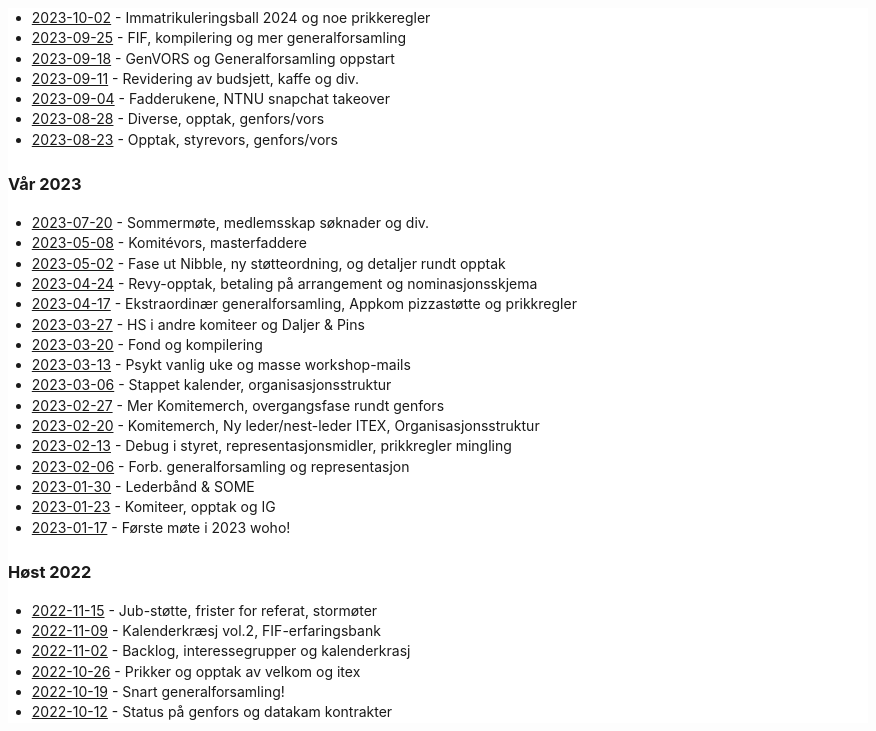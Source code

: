 - [2023-10-02](/info/innsikt-og-interface/motereferater-fra-hovedstyret/2023/2023-10-02) - Immatrikuleringsball 2024 og noe prikkeregler
- [2023-09-25](/info/innsikt-og-interface/motereferater-fra-hovedstyret/2023/2023-09-25) - FIF, kompilering og mer generalforsamling
- [2023-09-18](/info/innsikt-og-interface/motereferater-fra-hovedstyret/2023/2023-09-18) - GenVORS og Generalforsamling oppstart
- [2023-09-11](/info/innsikt-og-interface/motereferater-fra-hovedstyret/2023/2023-09-11) - Revidering av budsjett, kaffe og div.
- [2023-09-04](/info/innsikt-og-interface/motereferater-fra-hovedstyret/2023/2023-09-04) - Fadderukene, NTNU snapchat takeover
- [2023-08-28](/info/innsikt-og-interface/motereferater-fra-hovedstyret/2023/2023-08-28) - Diverse, opptak, genfors/vors
- [2023-08-23](/info/innsikt-og-interface/motereferater-fra-hovedstyret/2023/2023-08-23) - Opptak, styrevors, genfors/vors

### Vår 2023
- [2023-07-20](/info/innsikt-og-interface/motereferater-fra-hovedstyret/2023/2023-07-20) - Sommermøte, medlemsskap søknader og div.
- [2023-05-08](/info/innsikt-og-interface/motereferater-fra-hovedstyret/2023/2023-05-08) - Komitévors, masterfaddere
- [2023-05-02](/info/innsikt-og-interface/motereferater-fra-hovedstyret/2023/2023-05-02) - Fase ut Nibble, ny støtteordning, og detaljer rundt opptak
- [2023-04-24](/info/innsikt-og-interface/motereferater-fra-hovedstyret/2023/2023-04-24) - Revy-opptak, betaling på arrangement og nominasjonsskjema
- [2023-04-17](/info/innsikt-og-interface/motereferater-fra-hovedstyret/2023/2023-04-17) - Ekstraordinær generalforsamling, Appkom pizzastøtte og prikkregler
- [2023-03-27](/info/innsikt-og-interface/motereferater-fra-hovedstyret/2023/2023-03-27) - HS i andre komiteer og Daljer & Pins
- [2023-03-20](/info/innsikt-og-interface/motereferater-fra-hovedstyret/2023/2023-03-20) - Fond og kompilering
- [2023-03-13](/info/innsikt-og-interface/motereferater-fra-hovedstyret/2023/2023-03-13) - Psykt vanlig uke og masse workshop-mails
- [2023-03-06](/info/innsikt-og-interface/motereferater-fra-hovedstyret/2023/2023-03-06) - Stappet kalender, organisasjonsstruktur
- [2023-02-27](/info/innsikt-og-interface/motereferater-fra-hovedstyret/2023/2023-02-27) - Mer Komitemerch, overgangsfase rundt genfors
- [2023-02-20](/info/innsikt-og-interface/motereferater-fra-hovedstyret/2023/2023-02-20) - Komitemerch, Ny leder/nest-leder ITEX, Organisasjonsstruktur
- [2023-02-13](/info/innsikt-og-interface/motereferater-fra-hovedstyret/2023/2023-02-13) - Debug i styret, representasjonsmidler, prikkregler mingling
- [2023-02-06](/info/innsikt-og-interface/motereferater-fra-hovedstyret/2023/2023-02-06) - Forb. generalforsamling og representasjon
- [2023-01-30](/info/innsikt-og-interface/motereferater-fra-hovedstyret/2023/2023-01-30) - Lederbånd & SOME
- [2023-01-23](/info/innsikt-og-interface/motereferater-fra-hovedstyret/2023/2023-01-23) - Komiteer, opptak og IG
- [2023-01-17](/info/innsikt-og-interface/motereferater-fra-hovedstyret/2023/2023-01-17) - Første møte i 2023 woho!

### Høst 2022
- [2022-11-15](/info/innsikt-og-interface/motereferater-fra-hovedstyret/2022/2022-11-15) - Jub-støtte, frister for referat, stormøter
- [2022-11-09](/info/innsikt-og-interface/motereferater-fra-hovedstyret/2022/2022-11-09) - Kalenderkræsj vol.2, FIF-erfaringsbank
- [2022-11-02](/info/innsikt-og-interface/motereferater-fra-hovedstyret/2022/2022-11-02) - Backlog, interessegrupper og kalenderkrasj
- [2022-10-26](/info/innsikt-og-interface/motereferater-fra-hovedstyret/2022/2022-10-26) - Prikker og opptak av velkom og itex
- [2022-10-19](/info/innsikt-og-interface/motereferater-fra-hovedstyret/2022/2022-10-19) - Snart generalforsamling!
- [2022-10-12](/info/innsikt-og-interface/motereferater-fra-hovedstyret/2022/2022-10-12) - Status på genfors og datakam kontrakter